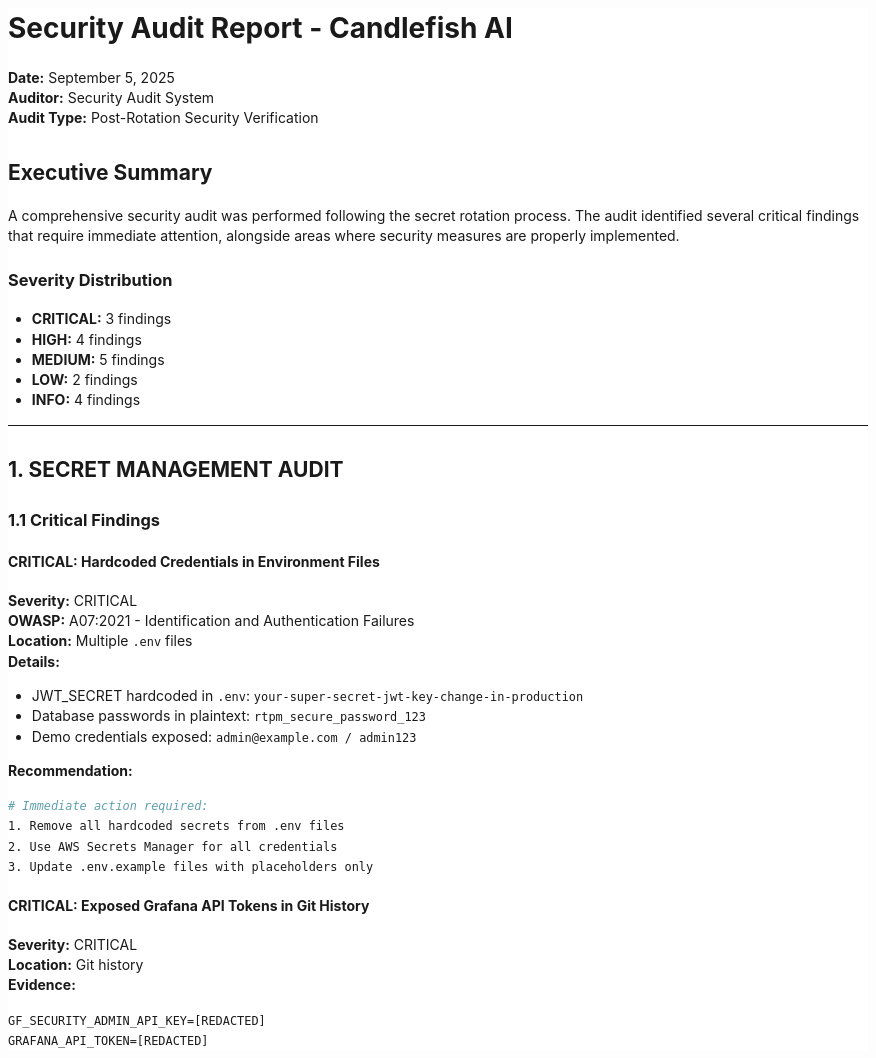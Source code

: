 # Security Audit Report - Candlefish AI
**Date:** September 5, 2025  
**Auditor:** Security Audit System  
**Audit Type:** Post-Rotation Security Verification  

## Executive Summary

A comprehensive security audit was performed following the secret rotation process. The audit identified several critical findings that require immediate attention, alongside areas where security measures are properly implemented.

### Severity Distribution
- **CRITICAL:** 3 findings
- **HIGH:** 4 findings  
- **MEDIUM:** 5 findings
- **LOW:** 2 findings
- **INFO:** 4 findings

---

## 1. SECRET MANAGEMENT AUDIT

### 1.1 Critical Findings

#### CRITICAL: Hardcoded Credentials in Environment Files
**Severity:** CRITICAL  
**OWASP:** A07:2021 - Identification and Authentication Failures  
**Location:** Multiple `.env` files  
**Details:**
- JWT_SECRET hardcoded in `.env`: `your-super-secret-jwt-key-change-in-production`
- Database passwords in plaintext: `rtpm_secure_password_123`
- Demo credentials exposed: `admin@example.com / admin123`

**Recommendation:**
```bash
# Immediate action required:
1. Remove all hardcoded secrets from .env files
2. Use AWS Secrets Manager for all credentials
3. Update .env.example files with placeholders only
```

#### CRITICAL: Exposed Grafana API Tokens in Git History
**Severity:** CRITICAL  
**Location:** Git history  
**Evidence:**
```
GF_SECURITY_ADMIN_API_KEY=[REDACTED]
GRAFANA_API_TOKEN=[REDACTED]
```
